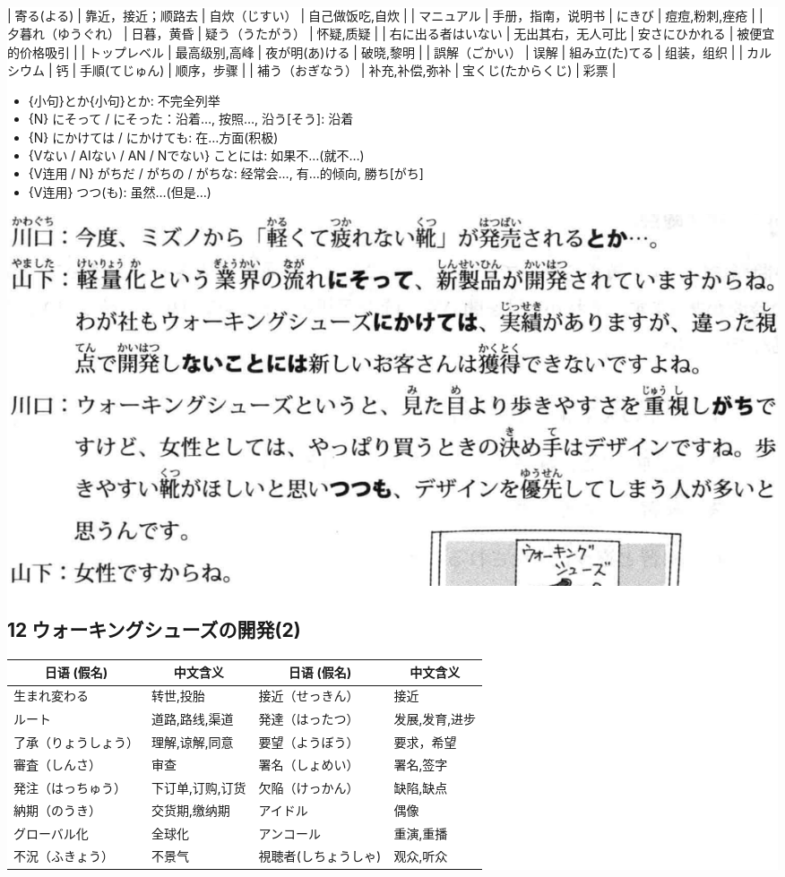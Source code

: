 | 寄る(よる) | 靠近，接近；顺路去 | 自炊（じすい） | 自己做饭吃,自炊 |
| マニュアル | 手册，指南，说明书 | にきび | 痘痘,粉刺,痤疮 |
| 夕暮れ（ゆうぐれ） | 日暮，黄昏 | 疑う（うたがう） | 怀疑,质疑 |
| 右に出る者はいない | 无出其右，无人可比 | 安さにひかれる | 被便宜的价格吸引 |
| トップレベル | 最高级别,高峰 | 夜が明(あ)ける | 破晓,黎明 |
| 誤解（ごかい） | 误解 | 組み立(た)てる | 组装，组织 |
| カルシウム | 钙 | 手順(てじゅん) | 顺序，步骤 |
| 補う（おぎなう） | 补充,补偿,弥补 | 宝くじ(たからくじ) | 彩票 |

- {小句}とか{小句}とか: 不完全列举
- {N} にそって / にそった：沿着…, 按照…, 沿う[そう]: 沿着
- {N} にかけては / にかけても: 在…方面(积极)
- {Vない / AIない / AN / Nでない} ことには: 如果不…(就不…)
- {V连用 / N} がちだ / がちの / がちな: 经常会…, 有…的倾向, 勝ち[がち]
- {V连用} つつ(も): 虽然…(但是…)

<audio controls src="/assets/audio/TRYN2/57 曲目 57.mp3" title="57" style="width: 100%;"></audio>

![alt text](image-17.png)

## 12 ウォーキングシューズの開発(2)

| 日语 (假名) | 中文含义 | 日语 (假名) | 中文含义 |
|------------|---------|------------|---------|
| 生まれ変わる | 转世,投胎 | 接近（せっきん） | 接近 |
| ルート | 道路,路线,渠道 | 発達（はったつ） | 发展,发育,进步 |
| 了承（りょうしょう） | 理解,谅解,同意 | 要望（ようぼう） | 要求，希望 |
| 審査（しんさ） | 审查 | 署名（しょめい） | 署名,签字 |
| 発注（はっちゅう） | 下订单,订购,订货 | 欠陥（けっかん） | 缺陷,缺点 |
| 納期（のうき） | 交货期,缴纳期 | アイドル | 偶像 |
| グローバル化 | 全球化 | アンコール | 重演,重播 |
| 不況（ふきょう） | 不景气 | 視聴者(しちょうしゃ) | 观众,听众 |
